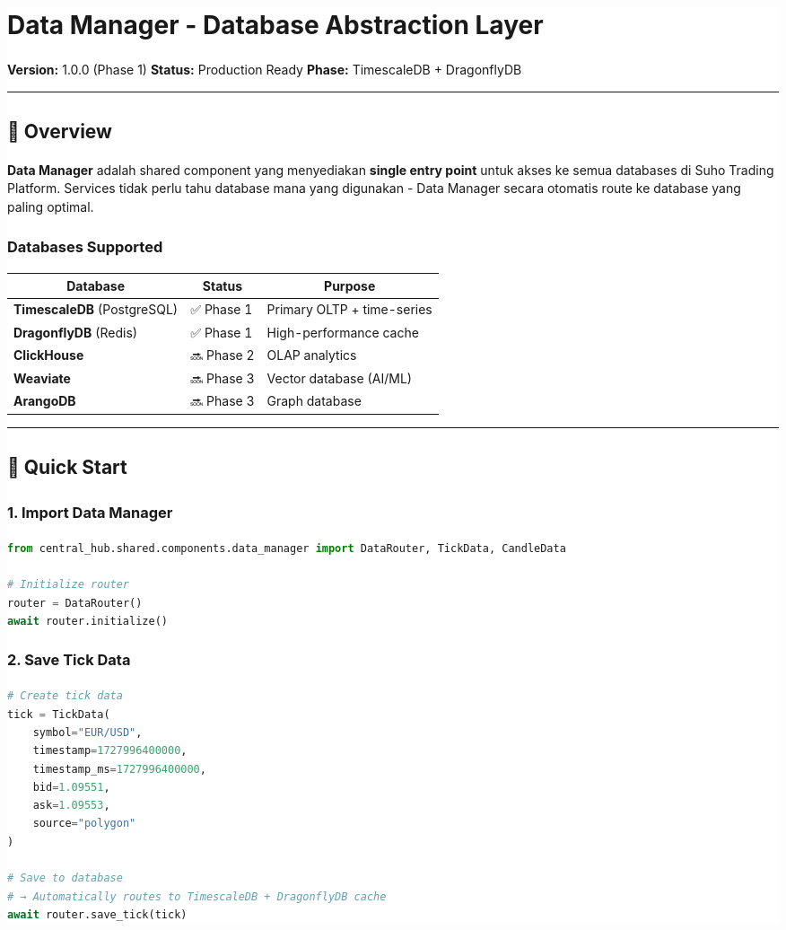 # Data Manager - Database Abstraction Layer

**Version:** 1.0.0 (Phase 1)
**Status:** Production Ready
**Phase:** TimescaleDB + DragonflyDB

---

## 🎯 Overview

**Data Manager** adalah shared component yang menyediakan **single entry point** untuk akses ke semua databases di Suho Trading Platform. Services tidak perlu tahu database mana yang digunakan - Data Manager secara otomatis route ke database yang paling optimal.

### Databases Supported

| Database | Status | Purpose |
|----------|--------|---------|
| **TimescaleDB** (PostgreSQL) | ✅ Phase 1 | Primary OLTP + time-series |
| **DragonflyDB** (Redis) | ✅ Phase 1 | High-performance cache |
| **ClickHouse** | 🔜 Phase 2 | OLAP analytics |
| **Weaviate** | 🔜 Phase 3 | Vector database (AI/ML) |
| **ArangoDB** | 🔜 Phase 3 | Graph database |

---

## 🚀 Quick Start

### 1. Import Data Manager

```python
from central_hub.shared.components.data_manager import DataRouter, TickData, CandleData

# Initialize router
router = DataRouter()
await router.initialize()
```

### 2. Save Tick Data

```python
# Create tick data
tick = TickData(
    symbol="EUR/USD",
    timestamp=1727996400000,
    timestamp_ms=1727996400000,
    bid=1.09551,
    ask=1.09553,
    source="polygon"
)

# Save to database
# → Automatically routes to TimescaleDB + DragonflyDB cache
await router.save_tick(tick)
```
